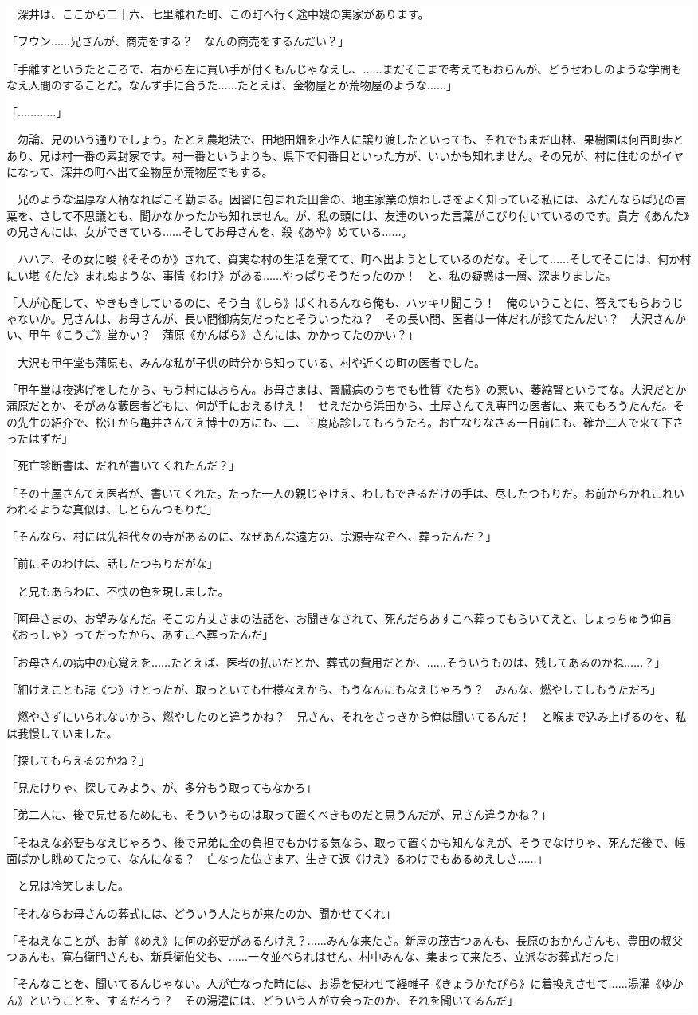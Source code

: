 　深井は、ここから二十六、七里離れた町、この町へ行く途中嫂の実家があります。

「フウン……兄さんが、商売をする？　なんの商売をするんだい？」

「手離すというたところで、右から左に買い手が付くもんじゃなえし、……まだそこまで考えてもおらんが、どうせわしのような学問もなえ人間のすることだ。なんず手に合うた……たとえば、金物屋とか荒物屋のような……」

「…………」

　勿論、兄のいう通りでしょう。たとえ農地法で、田地田畑を小作人に譲り渡したといっても、それでもまだ山林、果樹園は何百町歩とあり、兄は村一番の素封家です。村一番というよりも、県下で何番目といった方が、いいかも知れません。その兄が、村に住むのがイヤになって、深井の町へ出て金物屋か荒物屋でもする。

　兄のような温厚な人柄なればこそ勤まる。因習に包まれた田舎の、地主家業の煩わしさをよく知っている私には、ふだんならば兄の言葉を、さして不思議とも、聞かなかったかも知れません。が、私の頭には、友達のいった言葉がこびり付いているのです。貴方《あんた》の兄さんには、女ができている……そしてお母さんを、殺《あや》めている……。

　ハハア、その女に唆《そそのか》されて、質実な村の生活を棄てて、町へ出ようとしているのだな。そして……そしてそこには、何か村にい堪《たた》まれぬような、事情《わけ》がある……やっぱりそうだったのか！　と、私の疑惑は一層、深まりました。

「人が心配して、やきもきしているのに、そう白《しら》ばくれるんなら俺も、ハッキリ聞こう！　俺のいうことに、答えてもらおうじゃないか。兄さんは、お母さんが、長い間御病気だったとそういったね？　その長い間、医者は一体だれが診てたんだい？　大沢さんかい、甲午《こうご》堂かい？　蒲原《かんばら》さんには、かかってたのかい？」

　大沢も甲午堂も蒲原も、みんな私が子供の時分から知っている、村や近くの町の医者でした。

「甲午堂は夜逃げをしたから、もう村にはおらん。お母さまは、腎臓病のうちでも性質《たち》の悪い、萎縮腎というてな。大沢だとか蒲原だとか、そがあな藪医者どもに、何が手におえるけえ！　せえだから浜田から、土屋さんてえ専門の医者に、来てもろうたんだ。その先生の紹介で、松江から亀井さんてえ博士の方にも、二、三度応診してもろうたろ。お亡なりなさる一日前にも、確か二人で来て下さったはずだ」

「死亡診断書は、だれが書いてくれたんだ？」

「その土屋さんてえ医者が、書いてくれた。たった一人の親じゃけえ、わしもできるだけの手は、尽したつもりだ。お前からかれこれいわれるような真似は、しとらんつもりだ」

「そんなら、村には先祖代々の寺があるのに、なぜあんな遠方の、宗源寺なぞへ、葬ったんだ？」

「前にそのわけは、話したつもりだがな」

　と兄もあらわに、不快の色を現しました。

「阿母さまの、お望みなんだ。そこの方丈さまの法話を、お聞きなされて、死んだらあすこへ葬ってもらいてえと、しょっちゅう仰言《おっしゃ》ってだったから、あすこへ葬ったんだ」

「お母さんの病中の心覚えを……たとえば、医者の払いだとか、葬式の費用だとか、……そういうものは、残してあるのかね……？」

「細けえことも誌《つ》けとったが、取っといても仕様なえから、もうなんにもなえじゃろう？　みんな、燃やしてしもうただろ」

　燃やさずにいられないから、燃やしたのと違うかね？　兄さん、それをさっきから俺は聞いてるんだ！　と喉まで込み上げるのを、私は我慢していました。

「探してもらえるのかね？」

「見たけりゃ、探してみよう、が、多分もう取ってもなかろ」

「弟二人に、後で見せるためにも、そういうものは取って置くべきものだと思うんだが、兄さん違うかね？」

「そねえな必要もなえじゃろう、後で兄弟に金の負担でもかける気なら、取って置くかも知んなえが、そうでなけりゃ、死んだ後で、帳面ばかし眺めてたって、なんになる？　亡なった仏さまア、生きて返《けえ》るわけでもあるめえしさ……」

　と兄は冷笑しました。

「それならお母さんの葬式には、どういう人たちが来たのか、聞かせてくれ」

「そねえなことが、お前《めえ》に何の必要があるんけえ？……みんな来たさ。新屋の茂吉つぁんも、長原のおかんさんも、豊田の叔父つぁんも、寛右衛門さんも、新兵衛伯父も、……一々並べられはせん、村中みんな、集まって来たろ、立派なお葬式だった」

「そんなことを、聞いてるんじゃない。人が亡なった時には、お湯を使わせて経帷子《きょうかたびら》に着換えさせて……湯灌《ゆかん》ということを、するだろう？　その湯灌には、どういう人が立会ったのか、それを聞いてるんだ」
